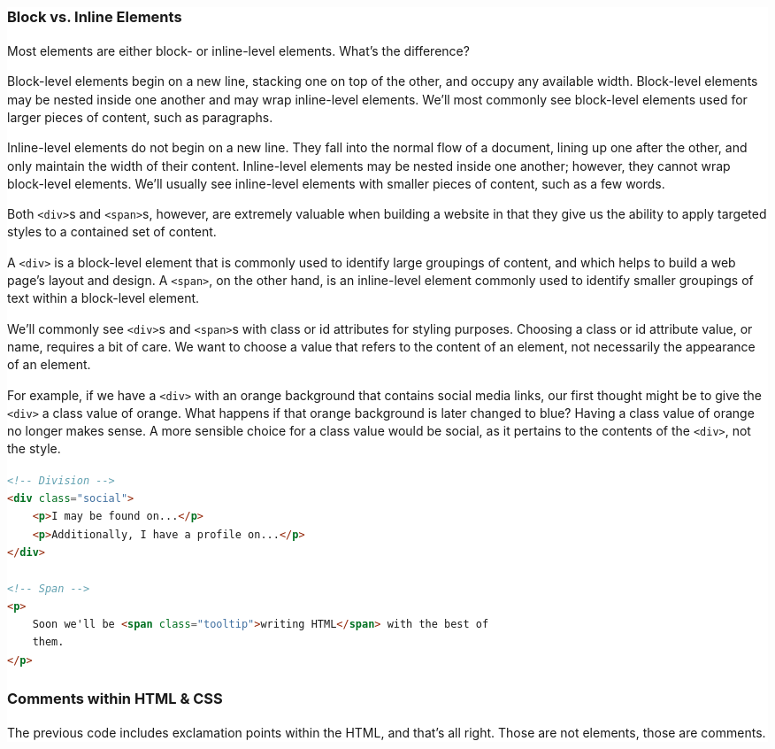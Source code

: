 ### Block vs. Inline Elements

Most elements are either block- or inline-level elements. What’s the difference?

Block-level elements begin on a new line, stacking one on top of the other, and
occupy any available width. Block-level elements may be nested inside one
another and may wrap inline-level elements. We’ll most commonly see block-level
elements used for larger pieces of content, such as paragraphs.

Inline-level elements do not begin on a new line. They fall into the normal flow
of a document, lining up one after the other, and only maintain the width of
their content. Inline-level elements may be nested inside one another; however,
they cannot wrap block-level elements. We’ll usually see inline-level elements
with smaller pieces of content, such as a few words.

Both `<div>`s and `<span>`s, however, are extremely valuable when building a
website in that they give us the ability to apply targeted styles to a contained
set of content.

A `<div>` is a block-level element that is commonly used to identify large
groupings of content, and which helps to build a web page’s layout and design. A
`<span>`, on the other hand, is an inline-level element commonly used to
identify smaller groupings of text within a block-level element.

We’ll commonly see `<div>`s and `<span>`s with class or id attributes for
styling purposes. Choosing a class or id attribute value, or name, requires a
bit of care. We want to choose a value that refers to the content of an element,
not necessarily the appearance of an element.

For example, if we have a `<div>` with an orange background that contains social
media links, our first thought might be to give the `<div>` a class value of
orange. What happens if that orange background is later changed to blue? Having
a class value of orange no longer makes sense. A more sensible choice for a
class value would be social, as it pertains to the contents of the `<div>`, not
the style.

```html
<!-- Division -->
<div class="social">
	<p>I may be found on...</p>
	<p>Additionally, I have a profile on...</p>
</div>

<!-- Span -->
<p>
	Soon we'll be <span class="tooltip">writing HTML</span> with the best of
	them.
</p>
```

### Comments within HTML & CSS

The previous code includes exclamation points within the HTML, and that’s all
right. Those are not elements, those are comments.
